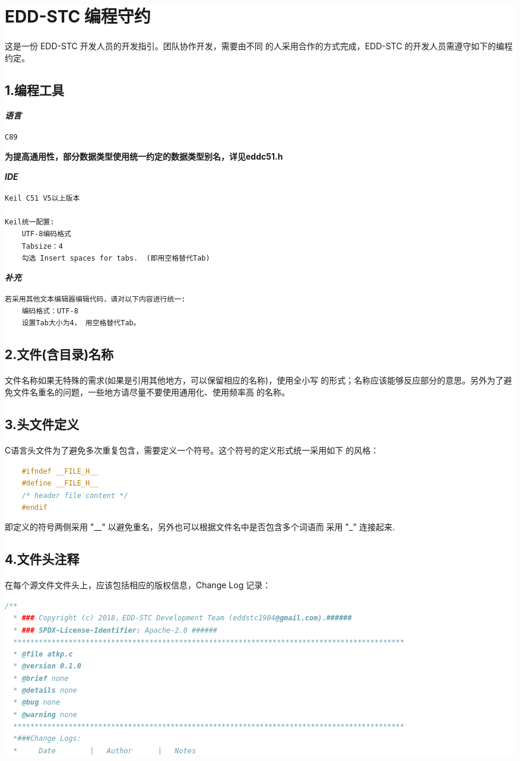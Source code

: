 # EDD-STC 编程守约

这是一份 EDD-STC 开发人员的开发指引。团队协作开发，需要由不同
的人采用合作的方式完成，EDD-STC 的开发人员需遵守如下的编程约定。

## 1.编程工具

  ***语言***
  
    C89  

**为提高通用性，部分数据类型使用统一约定的数据类型别名，详见eddc51.h**

  ***IDE*** 
  
    Keil C51 V5以上版本
  
    Keil统一配置:  
        UTF-8编码格式           
        Tabsize：4  
        勾选 Insert spaces for tabs.  (即用空格替代Tab) 
 		  
  ***补充***  

    若采用其他文本编辑器编辑代码，请对以下内容进行统一:  
        编码格式：UTF-8
        设置Tab大小为4， 用空格替代Tab。

## 2.文件(含目录)名称

文件名称如果无特殊的需求(如果是引用其他地方，可以保留相应的名称)，使用全小写
的形式；名称应该能够反应部分的意思。另外为了避免文件名重名的问题，一些地方请尽量不要使用通用化、使用频率高
的名称。

## 3.头文件定义

C语言头文件为了避免多次重复包含，需要定义一个符号。这个符号的定义形式统一采用如下
的风格：

```c
    #ifndef __FILE_H__
    #define __FILE_H__
    /* header file content */
    #endif
```

即定义的符号两侧采用 "__" 以避免重名，另外也可以根据文件名中是否包含多个词语而
采用 "_" 连接起来.

## 4.文件头注释

在每个源文件文件头上，应该包括相应的版权信息，Change Log 记录：

```c
/**
  * ### Copyright (c) 2018，EDD-STC Development Team (eddstc1984@gmail.com).######
  * ### SPDX-License-Identifier: Apache-2.0 ######
  ********************************************************************************************
  * @file atkp.c
  * @version 0.1.0 
  * @brief none
  * @details none
  * @bug none
  * @warning none
  ********************************************************************************************
  *###Change Logs:
  *     Date        |   Author      |   Notes
```